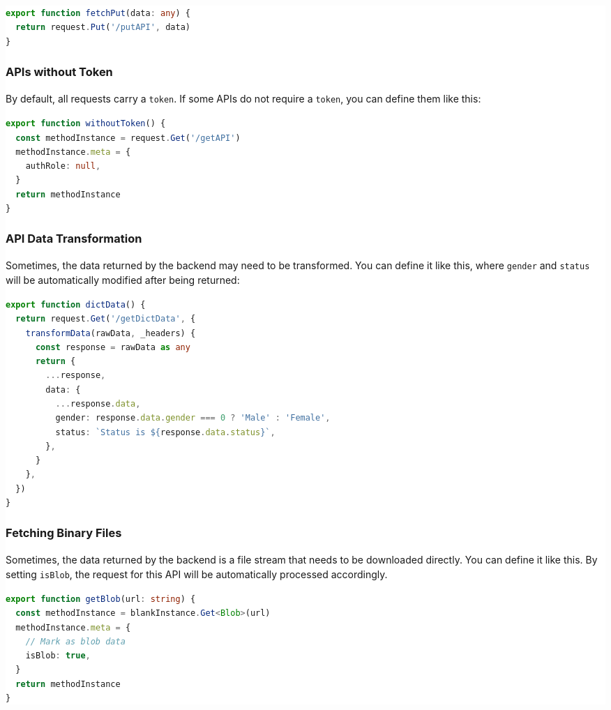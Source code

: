 ```ts
export function fetchPut(data: any) {
  return request.Put('/putAPI', data)
}

```

### APIs without Token

By default, all requests carry a `token`. If some APIs do not require a `token`, you can define them like this:

```ts
export function withoutToken() {
  const methodInstance = request.Get('/getAPI')
  methodInstance.meta = {
    authRole: null,
  }
  return methodInstance
}

```

### API Data Transformation

Sometimes, the data returned by the backend may need to be transformed. You can define it like this, where `gender` and `status` will be automatically modified after being returned:

```ts
export function dictData() {
  return request.Get('/getDictData', {
    transformData(rawData, _headers) {
      const response = rawData as any
      return {
        ...response,
        data: {
          ...response.data,
          gender: response.data.gender === 0 ? 'Male' : 'Female',
          status: `Status is ${response.data.status}`,
        },
      }
    },
  })
}

```

### Fetching Binary Files

Sometimes, the data returned by the backend is a file stream that needs to be downloaded directly. You can define it like this. By setting `isBlob`, the request for this API will be automatically processed accordingly.

```ts
export function getBlob(url: string) {
  const methodInstance = blankInstance.Get<Blob>(url)
  methodInstance.meta = {
    // Mark as blob data
    isBlob: true,
  }
  return methodInstance
}

```
